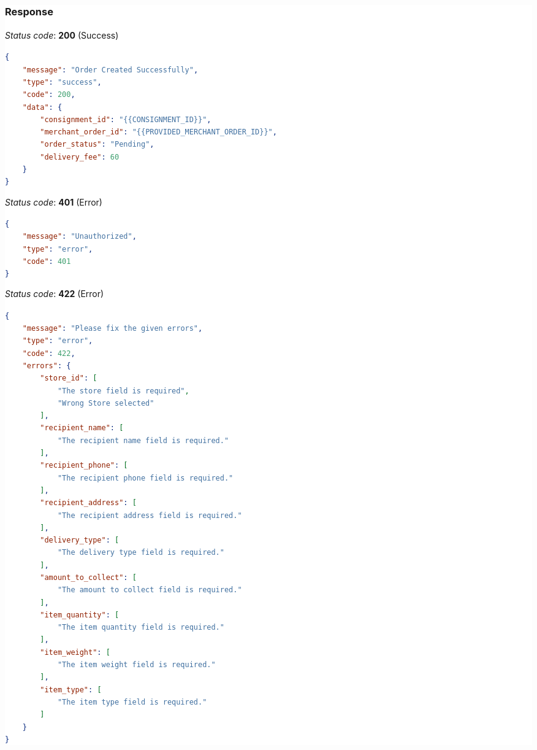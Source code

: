 ### Response

_Status code_: **200** (Success)

```json
{
    "message": "Order Created Successfully",
    "type": "success",
    "code": 200,
    "data": {
        "consignment_id": "{{CONSIGNMENT_ID}}",
        "merchant_order_id": "{{PROVIDED_MERCHANT_ORDER_ID}}",
        "order_status": "Pending",
        "delivery_fee": 60
    }
}
```

_Status code_: **401** (Error)
```json
{
    "message": "Unauthorized",
    "type": "error",
    "code": 401
}
```

_Status code_: **422** (Error)
```json
{
    "message": "Please fix the given errors",
    "type": "error",
    "code": 422,
    "errors": {
        "store_id": [
            "The store field is required",
            "Wrong Store selected"
        ],
        "recipient_name": [
            "The recipient name field is required."
        ],
        "recipient_phone": [
            "The recipient phone field is required."
        ],
        "recipient_address": [
            "The recipient address field is required."
        ],
        "delivery_type": [
            "The delivery type field is required."
        ],
        "amount_to_collect": [
            "The amount to collect field is required."
        ],
        "item_quantity": [
            "The item quantity field is required."
        ],
        "item_weight": [
            "The item weight field is required."
        ],
        "item_type": [
            "The item type field is required."
        ]
    }
}
```
